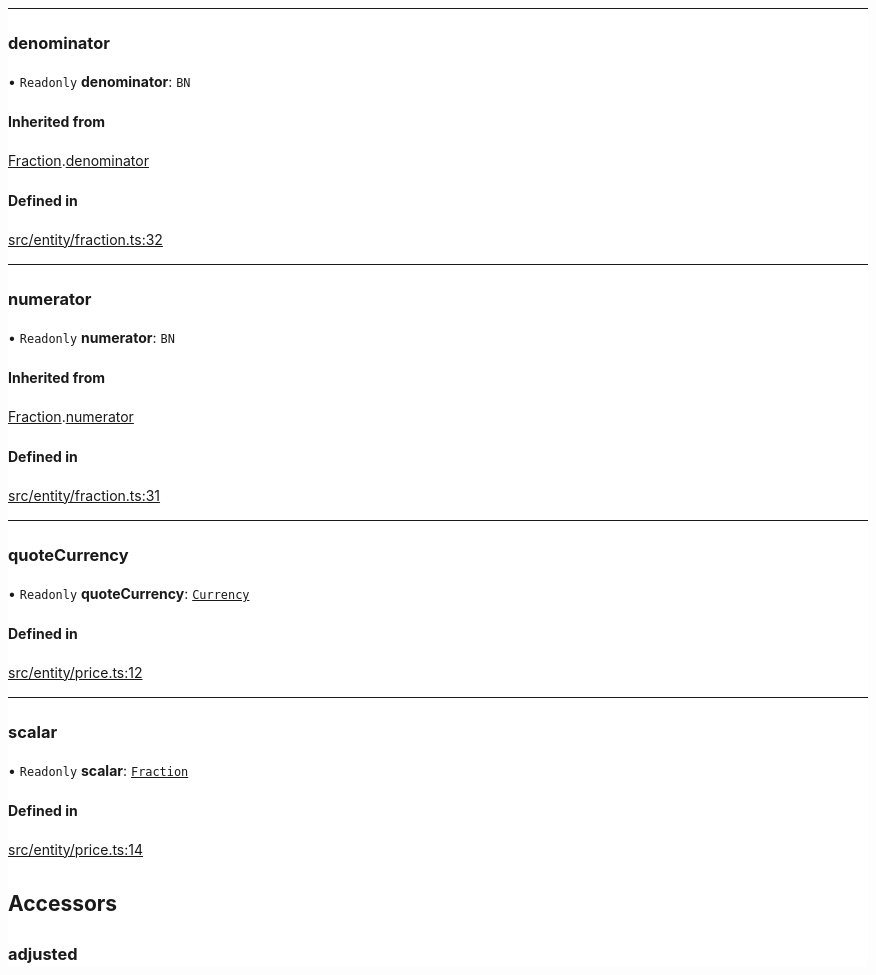 ___

### denominator

• `Readonly` **denominator**: `BN`

#### Inherited from

[Fraction](Fraction.md).[denominator](Fraction.md#denominator)

#### Defined in

[src/entity/fraction.ts:32](https://github.com/raydium-io/raydium-sdk/blob/3d95730/src/entity/fraction.ts#L32)

___

### numerator

• `Readonly` **numerator**: `BN`

#### Inherited from

[Fraction](Fraction.md).[numerator](Fraction.md#numerator)

#### Defined in

[src/entity/fraction.ts:31](https://github.com/raydium-io/raydium-sdk/blob/3d95730/src/entity/fraction.ts#L31)

___

### quoteCurrency

• `Readonly` **quoteCurrency**: [`Currency`](Currency.md)

#### Defined in

[src/entity/price.ts:12](https://github.com/raydium-io/raydium-sdk/blob/3d95730/src/entity/price.ts#L12)

___

### scalar

• `Readonly` **scalar**: [`Fraction`](Fraction.md)

#### Defined in

[src/entity/price.ts:14](https://github.com/raydium-io/raydium-sdk/blob/3d95730/src/entity/price.ts#L14)

## Accessors

### adjusted
